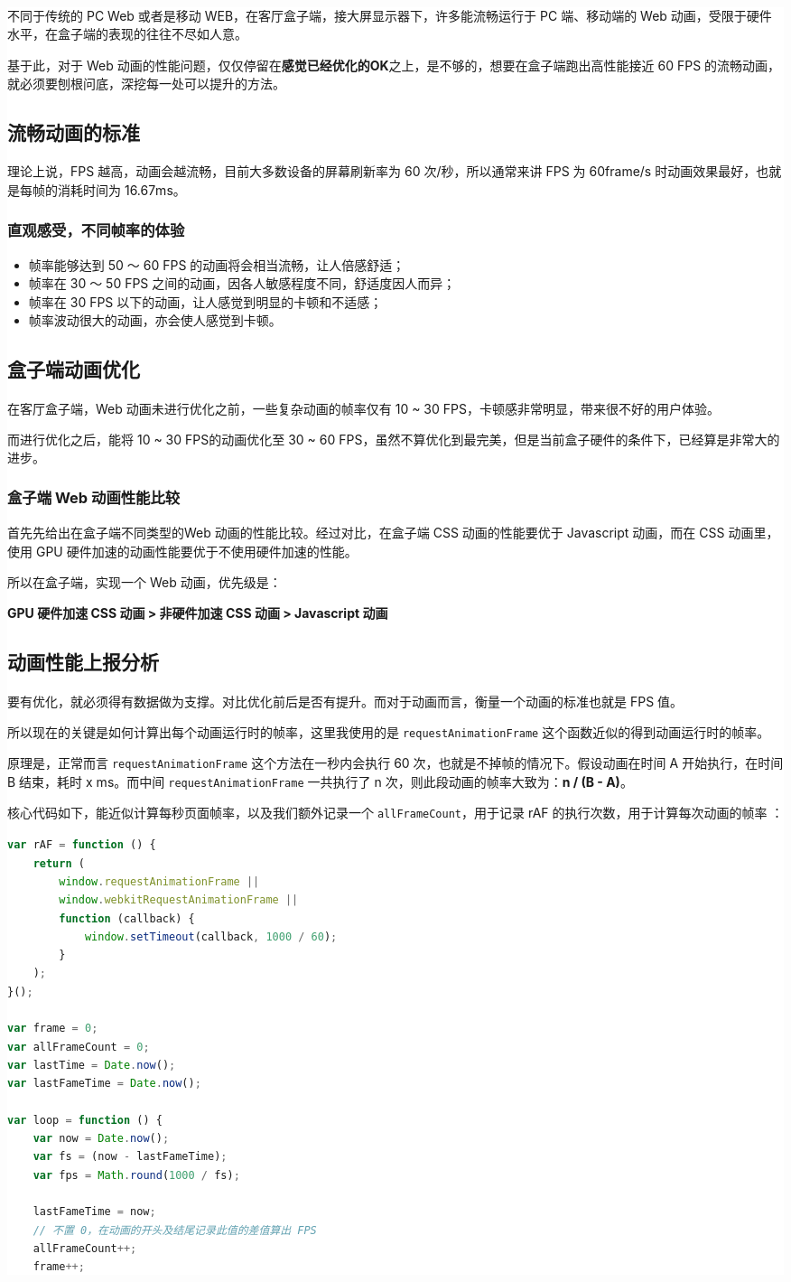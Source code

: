 不同于传统的 PC Web 或者是移动 WEB，在客厅盒子端，接大屏显示器下，许多能流畅运行于 PC 端、移动端的 Web 动画，受限于硬件水平，在盒子端的表现的往往不尽如人意。

基于此，对于 Web 动画的性能问题，仅仅停留在**感觉已经优化的OK**之上，是不够的，想要在盒子端跑出高性能接近 60 FPS 的流畅动画，就必须要刨根问底，深挖每一处可以提升的方法。

## 流畅动画的标准

理论上说，FPS 越高，动画会越流畅，目前大多数设备的屏幕刷新率为 60 次/秒，所以通常来讲 FPS 为 60frame/s 时动画效果最好，也就是每帧的消耗时间为 16.67ms。

### 直观感受，不同帧率的体验

- 帧率能够达到 50 ～ 60 FPS 的动画将会相当流畅，让人倍感舒适；
- 帧率在 30 ～ 50 FPS 之间的动画，因各人敏感程度不同，舒适度因人而异；
- 帧率在 30 FPS 以下的动画，让人感觉到明显的卡顿和不适感；
- 帧率波动很大的动画，亦会使人感觉到卡顿。

## 盒子端动画优化

在客厅盒子端，Web 动画未进行优化之前，一些复杂动画的帧率仅有 10 ~ 30 FPS，卡顿感非常明显，带来很不好的用户体验。

而进行优化之后，能将 10 ~ 30 FPS的动画优化至 30 ~ 60 FPS，虽然不算优化到最完美，但是当前盒子硬件的条件下，已经算是非常大的进步。

### 盒子端 Web 动画性能比较

首先先给出在盒子端不同类型的Web 动画的性能比较。经过对比，在盒子端 CSS 动画的性能要优于 Javascript 动画，而在 CSS 动画里，使用 GPU 硬件加速的动画性能要优于不使用硬件加速的性能。

所以在盒子端，实现一个 Web 动画，优先级是：

**GPU 硬件加速 CSS 动画 > 非硬件加速 CSS 动画 > Javascript 动画**

## 动画性能上报分析

要有优化，就必须得有数据做为支撑。对比优化前后是否有提升。而对于动画而言，衡量一个动画的标准也就是 FPS 值。

所以现在的关键是如何计算出每个动画运行时的帧率，这里我使用的是 `requestAnimationFrame` 这个函数近似的得到动画运行时的帧率。

原理是，正常而言 `requestAnimationFrame` 这个方法在一秒内会执行 60 次，也就是不掉帧的情况下。假设动画在时间 A 开始执行，在时间 B 结束，耗时 x ms。而中间 `requestAnimationFrame` 一共执行了 n 次，则此段动画的帧率大致为：**n / (B - A)**。

核心代码如下，能近似计算每秒页面帧率，以及我们额外记录一个 `allFrameCount`，用于记录 rAF 的执行次数，用于计算每次动画的帧率 ：

```js
var rAF = function () {
    return (
        window.requestAnimationFrame ||
        window.webkitRequestAnimationFrame ||
        function (callback) {
            window.setTimeout(callback, 1000 / 60);
        }
    );
}();

var frame = 0;
var allFrameCount = 0;
var lastTime = Date.now();
var lastFameTime = Date.now();

var loop = function () {
    var now = Date.now();
    var fs = (now - lastFameTime);
    var fps = Math.round(1000 / fs);

    lastFameTime = now;
    // 不置 0，在动画的开头及结尾记录此值的差值算出 FPS
    allFrameCount++;
    frame++;

```